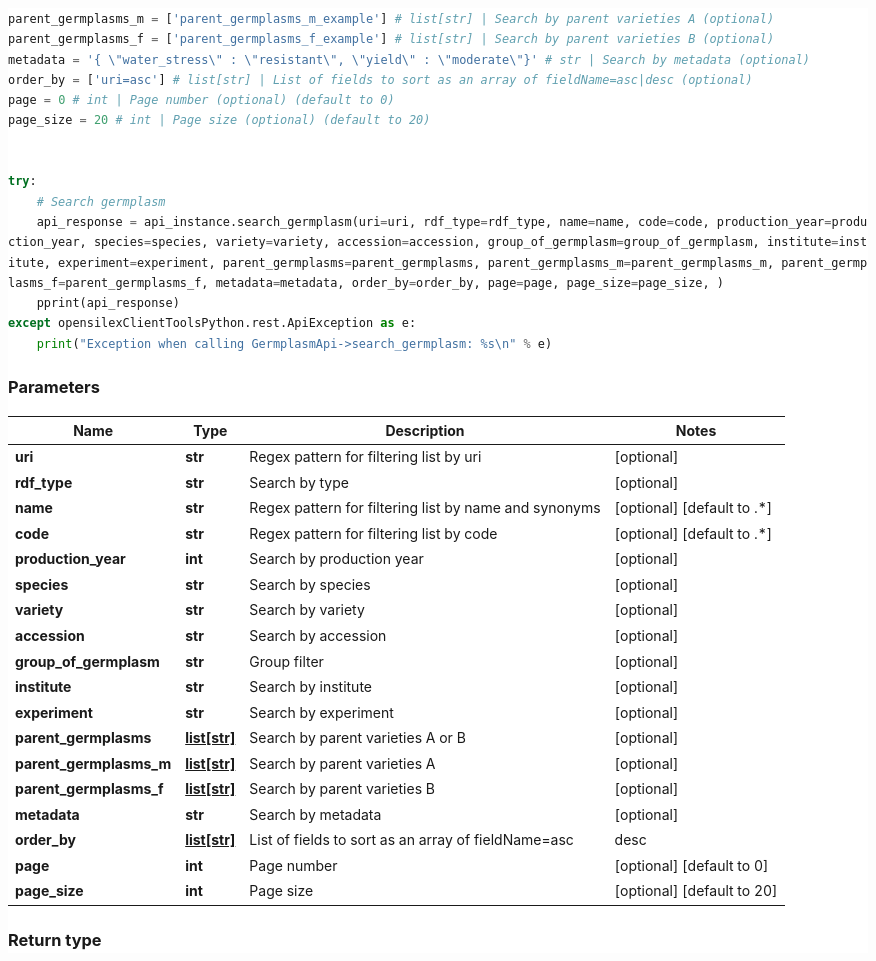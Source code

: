 ```python
parent_germplasms_m = ['parent_germplasms_m_example'] # list[str] | Search by parent varieties A (optional)
parent_germplasms_f = ['parent_germplasms_f_example'] # list[str] | Search by parent varieties B (optional)
metadata = '{ \"water_stress\" : \"resistant\", \"yield\" : \"moderate\"}' # str | Search by metadata (optional)
order_by = ['uri=asc'] # list[str] | List of fields to sort as an array of fieldName=asc|desc (optional)
page = 0 # int | Page number (optional) (default to 0)
page_size = 20 # int | Page size (optional) (default to 20)


try:
    # Search germplasm
    api_response = api_instance.search_germplasm(uri=uri, rdf_type=rdf_type, name=name, code=code, production_year=production_year, species=species, variety=variety, accession=accession, group_of_germplasm=group_of_germplasm, institute=institute, experiment=experiment, parent_germplasms=parent_germplasms, parent_germplasms_m=parent_germplasms_m, parent_germplasms_f=parent_germplasms_f, metadata=metadata, order_by=order_by, page=page, page_size=page_size, )
    pprint(api_response)
except opensilexClientToolsPython.rest.ApiException as e:
    print("Exception when calling GermplasmApi->search_germplasm: %s\n" % e)
```

### Parameters

Name | Type | Description  | Notes
------------- | ------------- | ------------- | -------------
 **uri** | **str**| Regex pattern for filtering list by uri | [optional] 
 **rdf_type** | **str**| Search by type | [optional] 
 **name** | **str**| Regex pattern for filtering list by name and synonyms | [optional] [default to .*]
 **code** | **str**| Regex pattern for filtering list by code | [optional] [default to .*]
 **production_year** | **int**| Search by production year | [optional] 
 **species** | **str**| Search by species | [optional] 
 **variety** | **str**| Search by variety | [optional] 
 **accession** | **str**| Search by accession | [optional] 
 **group_of_germplasm** | **str**| Group filter | [optional] 
 **institute** | **str**| Search by institute | [optional] 
 **experiment** | **str**| Search by experiment | [optional] 
 **parent_germplasms** | [**list[str]**](str.md)| Search by parent varieties A or B | [optional] 
 **parent_germplasms_m** | [**list[str]**](str.md)| Search by parent varieties A | [optional] 
 **parent_germplasms_f** | [**list[str]**](str.md)| Search by parent varieties B | [optional] 
 **metadata** | **str**| Search by metadata | [optional] 
 **order_by** | [**list[str]**](str.md)| List of fields to sort as an array of fieldName&#x3D;asc|desc | [optional] 
 **page** | **int**| Page number | [optional] [default to 0]
 **page_size** | **int**| Page size | [optional] [default to 20]


### Return type
